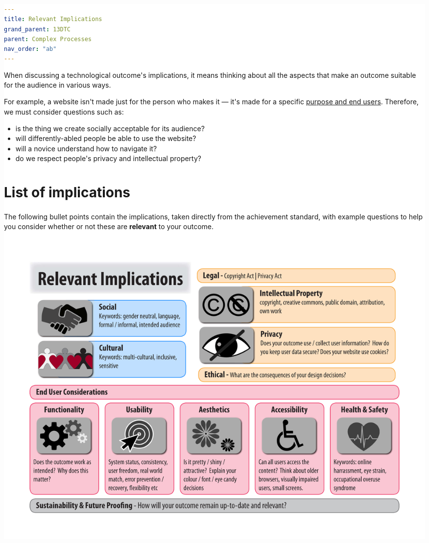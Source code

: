 ```yaml
---
title: Relevant Implications
grand_parent: 13DTC
parent: Complex Processes
nav_order: "ab"
---
```


When discussing a technological outcome's implications, it means thinking about all the aspects that make an outcome suitable for the audience in various ways.

For example, a website isn't made just for the person who makes it — it's made for a specific [purpose and end users](purpose.md). Therefore, we must consider questions such as:

- is the thing we create socially acceptable for its audience?
- will differently-abled people be able to use the website?
- will a novice understand how to navigate it?
- do we respect people's privacy and intellectual property?

# List of implications

The following bullet points contain the implications, taken directly from the achievement standard, with example questions to help you consider whether or not these are **relevant** to your outcome.

![Implications](img/implications_poster.png)
